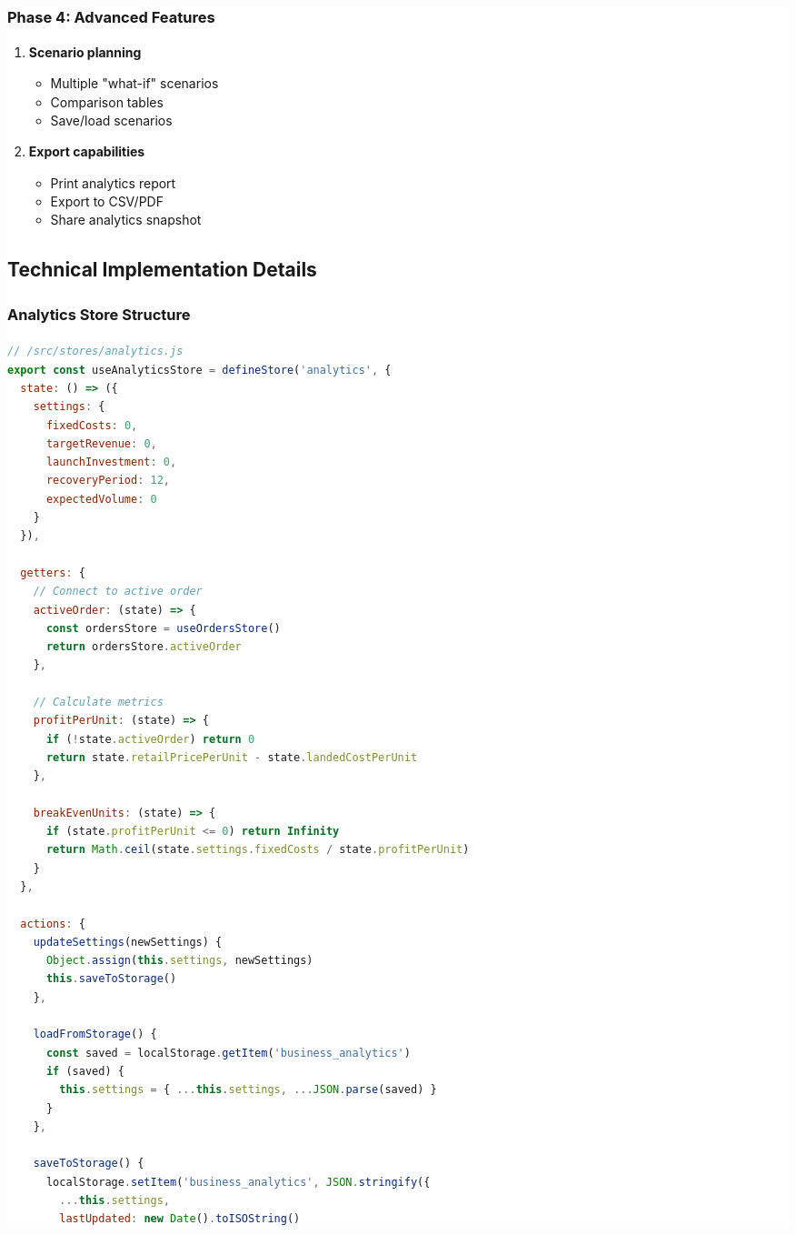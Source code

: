 ### Phase 4: Advanced Features
1. **Scenario planning**
   - Multiple "what-if" scenarios
   - Comparison tables
   - Save/load scenarios

2. **Export capabilities**
   - Print analytics report
   - Export to CSV/PDF
   - Share analytics snapshot

## Technical Implementation Details

### Analytics Store Structure
```javascript
// /src/stores/analytics.js
export const useAnalyticsStore = defineStore('analytics', {
  state: () => ({
    settings: {
      fixedCosts: 0,
      targetRevenue: 0,
      launchInvestment: 0,
      recoveryPeriod: 12,
      expectedVolume: 0
    }
  }),
  
  getters: {
    // Connect to active order
    activeOrder: (state) => {
      const ordersStore = useOrdersStore()
      return ordersStore.activeOrder
    },
    
    // Calculate metrics
    profitPerUnit: (state) => {
      if (!state.activeOrder) return 0
      return state.retailPricePerUnit - state.landedCostPerUnit
    },
    
    breakEvenUnits: (state) => {
      if (state.profitPerUnit <= 0) return Infinity
      return Math.ceil(state.settings.fixedCosts / state.profitPerUnit)
    }
  },
  
  actions: {
    updateSettings(newSettings) {
      Object.assign(this.settings, newSettings)
      this.saveToStorage()
    },
    
    loadFromStorage() {
      const saved = localStorage.getItem('business_analytics')
      if (saved) {
        this.settings = { ...this.settings, ...JSON.parse(saved) }
      }
    },
    
    saveToStorage() {
      localStorage.setItem('business_analytics', JSON.stringify({
        ...this.settings,
        lastUpdated: new Date().toISOString()
```